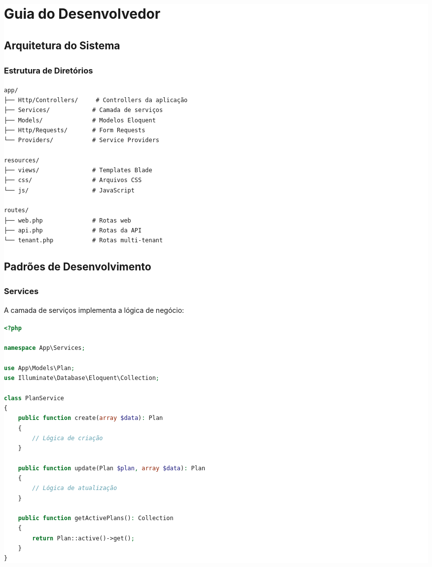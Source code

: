 # Guia do Desenvolvedor

## Arquitetura do Sistema

### Estrutura de Diretórios

```
app/
├── Http/Controllers/     # Controllers da aplicação
├── Services/            # Camada de serviços
├── Models/              # Modelos Eloquent
├── Http/Requests/       # Form Requests
└── Providers/           # Service Providers

resources/
├── views/               # Templates Blade
├── css/                 # Arquivos CSS
└── js/                  # JavaScript

routes/
├── web.php              # Rotas web
├── api.php              # Rotas da API
└── tenant.php           # Rotas multi-tenant
```

## Padrões de Desenvolvimento

### Services

A camada de serviços implementa a lógica de negócio:

```php
<?php

namespace App\Services;

use App\Models\Plan;
use Illuminate\Database\Eloquent\Collection;

class PlanService
{
    public function create(array $data): Plan
    {
        // Lógica de criação
    }

    public function update(Plan $plan, array $data): Plan
    {
        // Lógica de atualização
    }

    public function getActivePlans(): Collection
    {
        return Plan::active()->get();
    }
}
```
